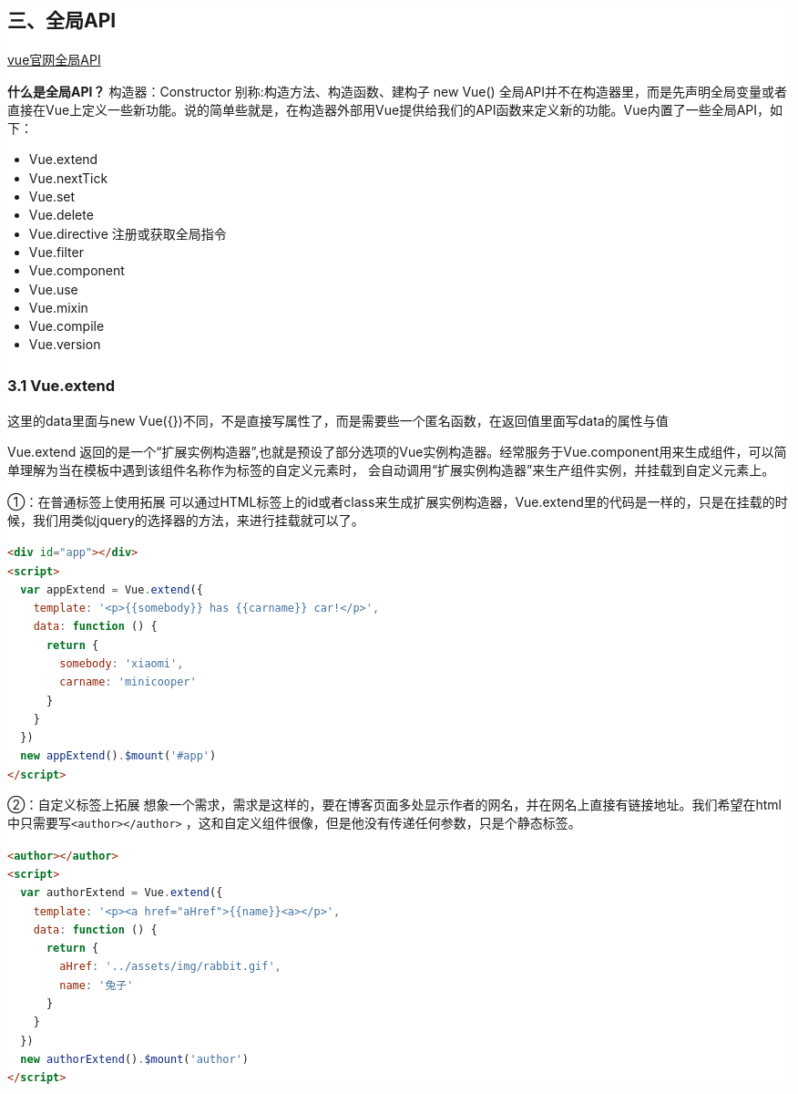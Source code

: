 ## 三、全局API

[vue官网全局API](https://cn.vuejs.org/v2/api/#%E5%85%A8%E5%B1%80-API)

**什么是全局API？**
构造器：Constructor 别称:构造方法、构造函数、建构子  new Vue()
全局API并不在构造器里，而是先声明全局变量或者直接在Vue上定义一些新功能。说的简单些就是，在构造器外部用Vue提供给我们的API函数来定义新的功能。Vue内置了一些全局API，如下：

- Vue.extend
- Vue.nextTick
- Vue.set
- Vue.delete
- Vue.directive     注册或获取全局指令
- Vue.filter
- Vue.component
- Vue.use
- Vue.mixin
- Vue.compile
- Vue.version

### 3.1 Vue.extend

这里的data里面与new Vue({})不同，不是直接写属性了，而是需要些一个匿名函数，在返回值里面写data的属性与值

Vue.extend 返回的是一个“扩展实例构造器”,也就是预设了部分选项的Vue实例构造器。经常服务于Vue.component用来生成组件，可以简单理解为当在模板中遇到该组件名称作为标签的自定义元素时，
会自动调用“扩展实例构造器”来生产组件实例，并挂载到自定义元素上。

①：在普通标签上使用拓展
可以通过HTML标签上的id或者class来生成扩展实例构造器，Vue.extend里的代码是一样的，只是在挂载的时候，我们用类似jquery的选择器的方法，来进行挂载就可以了。

```HTML
<div id="app"></div>
<script>
  var appExtend = Vue.extend({
    template: '<p>{{somebody}} has {{carname}} car!</p>',
    data: function () {
      return {
        somebody: 'xiaomi',
        carname: 'minicooper'
      }
    }
  })
  new appExtend().$mount('#app')
</script>
```

②：自定义标签上拓展
想象一个需求，需求是这样的，要在博客页面多处显示作者的网名，并在网名上直接有链接地址。我们希望在html中只需要写`<author></author>` ，这和自定义组件很像，但是他没有传递任何参数，只是个静态标签。  

```HTML
<author></author>
<script>
  var authorExtend = Vue.extend({
    template: '<p><a href="aHref">{{name}}<a></p>',
    data: function () {
      return {
        aHref: '../assets/img/rabbit.gif',
        name: '兔子'
      }
    }
  })
  new authorExtend().$mount('author')
</script>
```

